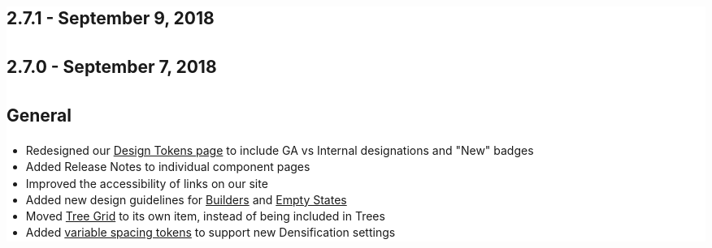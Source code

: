 ## 2.7.1 - September 9, 2018

## 2.7.0 - September 7, 2018

## General

- Redesigned our [Design Tokens page](https://lightningdesignsystem.com/design-tokens/) to include GA vs Internal designations and "New" badges
- Added Release Notes to individual component pages
- Improved the accessibility of links on our site
- Added new design guidelines for [Builders](https://lightningdesignsystem.com/guidelines/builder/) and [Empty States](https://lightningdesignsystem.com/guidelines/empty-state/)
- Moved [Tree Grid](https://lightningdesignsystem.com/components/tree-grid/) to its own item, instead of being included in Trees
- Added [variable spacing tokens](https://lightningdesignsystem.com/design-tokens/#category-spacing) to support new Densification settings
